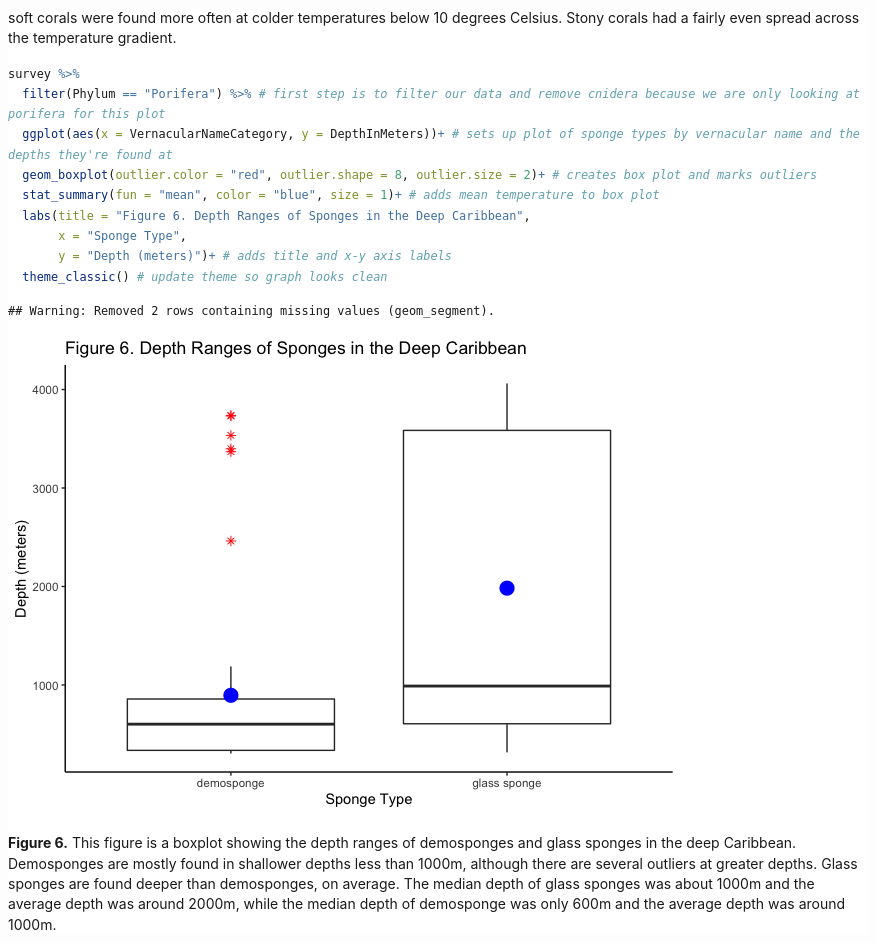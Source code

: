 soft corals were found more often at colder temperatures below 10
degrees Celsius. Stony corals had a fairly even spread across the
temperature gradient.

``` r
survey %>%
  filter(Phylum == "Porifera") %>% # first step is to filter our data and remove cnidera because we are only looking at porifera for this plot
  ggplot(aes(x = VernacularNameCategory, y = DepthInMeters))+ # sets up plot of sponge types by vernacular name and the depths they're found at
  geom_boxplot(outlier.color = "red", outlier.shape = 8, outlier.size = 2)+ # creates box plot and marks outliers
  stat_summary(fun = "mean", color = "blue", size = 1)+ # adds mean temperature to box plot
  labs(title = "Figure 6. Depth Ranges of Sponges in the Deep Caribbean", 
       x = "Sponge Type", 
       y = "Depth (meters)")+ # adds title and x-y axis labels
  theme_classic() # update theme so graph looks clean 
```

    ## Warning: Removed 2 rows containing missing values (geom_segment).

![](tidy_code_files/figure-gfm/unnamed-chunk-9-1.png)

**Figure 6.** This figure is a boxplot showing the depth ranges of
demosponges and glass sponges in the deep Caribbean. Demosponges are
mostly found in shallower depths less than 1000m, although there are
several outliers at greater depths. Glass sponges are found deeper than
demosponges, on average. The median depth of glass sponges was about
1000m and the average depth was around 2000m, while the median depth of
demosponge was only 600m and the average depth was around 1000m.
